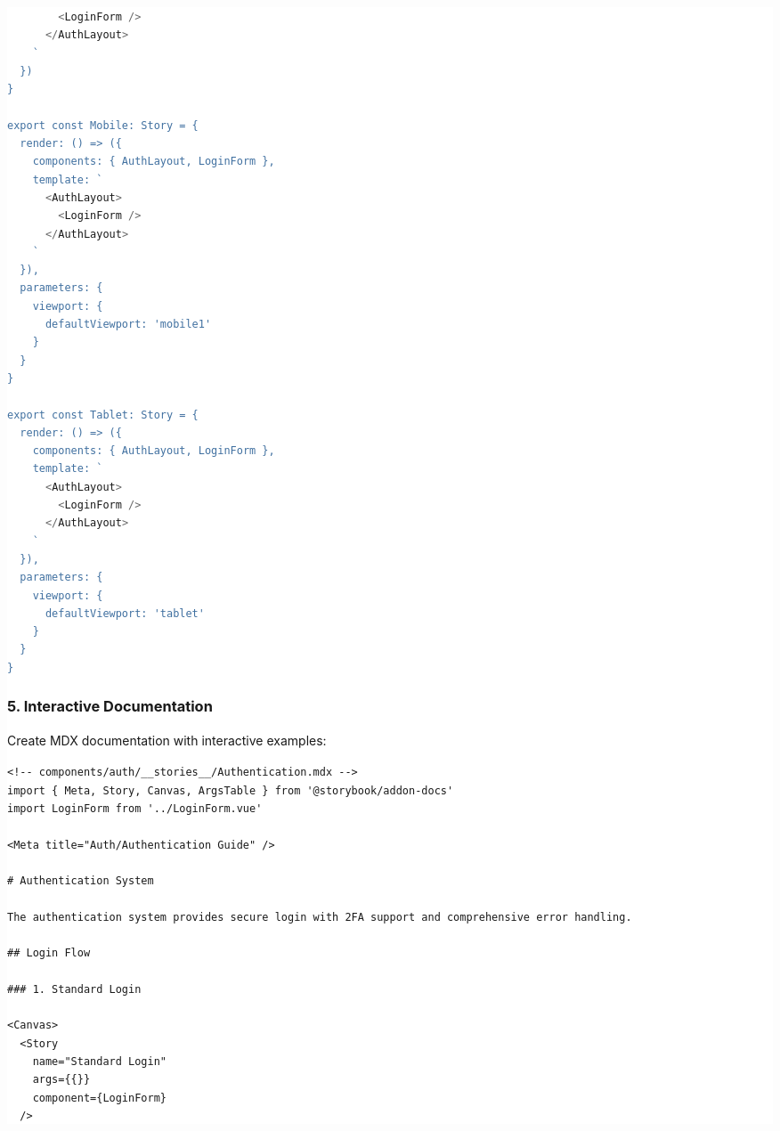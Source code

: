 ```typescript
        <LoginForm />
      </AuthLayout>
    `
  })
}

export const Mobile: Story = {
  render: () => ({
    components: { AuthLayout, LoginForm },
    template: `
      <AuthLayout>
        <LoginForm />
      </AuthLayout>
    `
  }),
  parameters: {
    viewport: {
      defaultViewport: 'mobile1'
    }
  }
}

export const Tablet: Story = {
  render: () => ({
    components: { AuthLayout, LoginForm },
    template: `
      <AuthLayout>
        <LoginForm />
      </AuthLayout>
    `
  }),
  parameters: {
    viewport: {
      defaultViewport: 'tablet'
    }
  }
}
```

### 5. Interactive Documentation
Create MDX documentation with interactive examples:

```mdx
<!-- components/auth/__stories__/Authentication.mdx -->
import { Meta, Story, Canvas, ArgsTable } from '@storybook/addon-docs'
import LoginForm from '../LoginForm.vue'

<Meta title="Auth/Authentication Guide" />

# Authentication System

The authentication system provides secure login with 2FA support and comprehensive error handling.

## Login Flow

### 1. Standard Login

<Canvas>
  <Story 
    name="Standard Login"
    args={{}}
    component={LoginForm}
  />
```